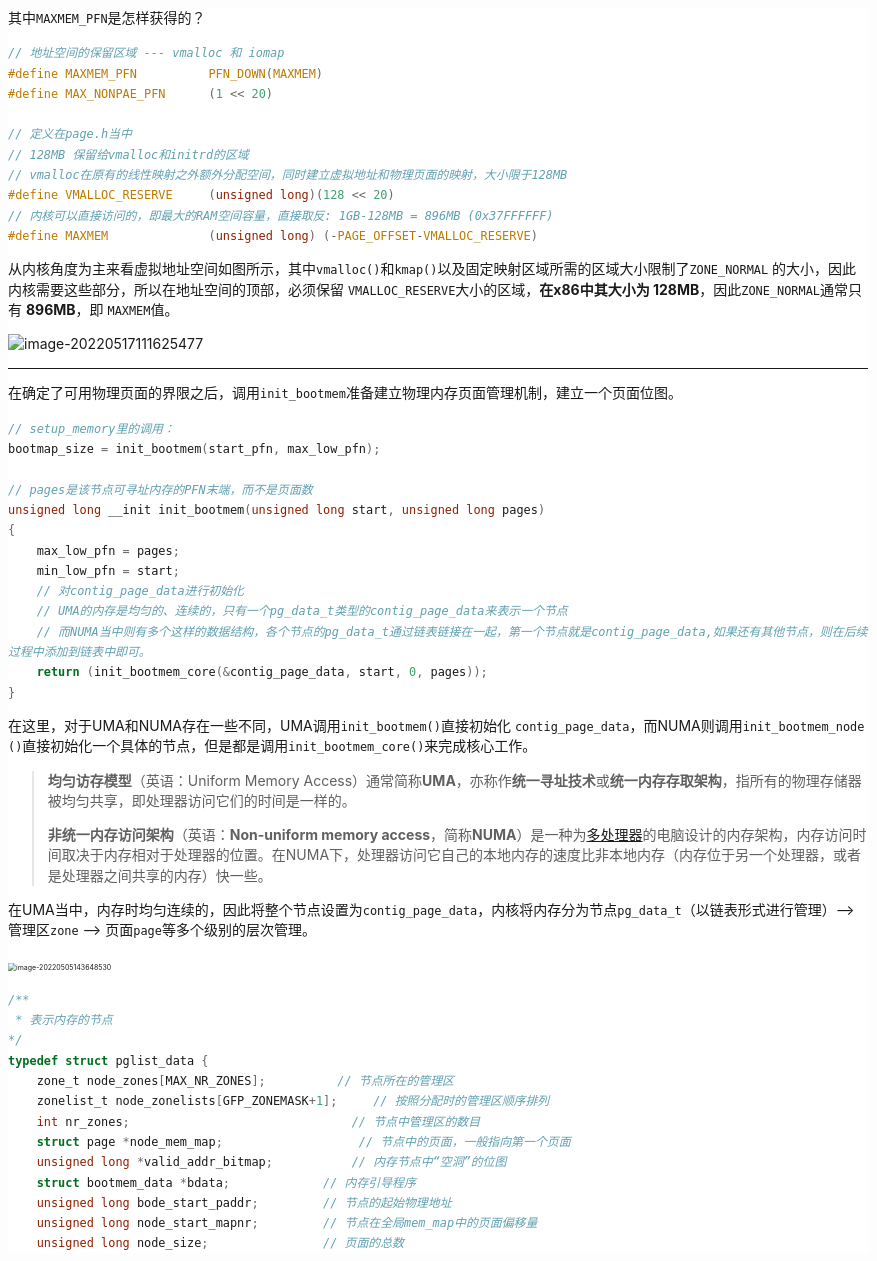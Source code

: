 其中`MAXMEM_PFN`是怎样获得的？

```C
// 地址空间的保留区域 --- vmalloc 和 iomap
#define MAXMEM_PFN          PFN_DOWN(MAXMEM)
#define MAX_NONPAE_PFN      (1 << 20)

// 定义在page.h当中
// 128MB 保留给vmalloc和initrd的区域
// vmalloc在原有的线性映射之外额外分配空间，同时建立虚拟地址和物理页面的映射，大小限于128MB
#define VMALLOC_RESERVE     (unsigned long)(128 << 20)
// 内核可以直接访问的，即最大的RAM空间容量，直接取反: 1GB-128MB = 896MB (0x37FFFFFF)
#define MAXMEM              (unsigned long) (-PAGE_OFFSET-VMALLOC_RESERVE)
```

从内核角度为主来看虚拟地址空间如图所示，其中`vmalloc()`和`kmap()`以及固定映射区域所需的区域大小限制了`ZONE_NORMAL` 的大小，因此内核需要这些部分，所以在地址空间的顶部，必须保留    `VMALLOC_RESERVE`大小的区域，**在x86中其大小为 128MB**，因此`ZONE_NORMAL`通常只有 **896MB**，即 `MAXMEM`值。

![image-20220517111625477](https://img-bed-l.oss-cn-beijing.aliyuncs.com/pic_bed/%E5%86%85%E6%A0%B8%E5%9C%B0%E5%9D%80%E7%A9%BA%E9%97%B4.png)

---

在确定了可用物理页面的界限之后，调用`init_bootmem`准备建立物理内存页面管理机制，建立一个页面位图。

```C
// setup_memory里的调用：
bootmap_size = init_bootmem(start_pfn, max_low_pfn);

// pages是该节点可寻址内存的PFN末端，而不是页面数
unsigned long __init init_bootmem(unsigned long start, unsigned long pages)
{
    max_low_pfn = pages;
    min_low_pfn = start;
    // 对contig_page_data进行初始化
    // UMA的内存是均匀的、连续的，只有一个pg_data_t类型的contig_page_data来表示一个节点
    // 而NUMA当中则有多个这样的数据结构，各个节点的pg_data_t通过链表链接在一起，第一个节点就是contig_page_data,如果还有其他节点，则在后续过程中添加到链表中即可。
    return (init_bootmem_core(&contig_page_data, start, 0, pages));
}
```

在这里，对于UMA和NUMA存在一些不同，UMA调用`init_bootmem()`直接初始化 `contig_page_data`，而NUMA则调用`init_bootmem_node()`直接初始化一个具体的节点，但是都是调用`init_bootmem_core()`来完成核心工作。

> **均匀访存模型**（英语：Uniform Memory Access）通常简称**UMA**，亦称作**统一寻址技术**或**统一内存存取架构**，指所有的物理存储器被均匀共享，即处理器访问它们的时间是一样的。
> 
> **非统一内存访问架构**（英语：**Non-uniform memory access**，简称**NUMA**）是一种为[多处理器](https://zh.wikipedia.org/wiki/多處理器)的电脑设计的内存架构，内存访问时间取决于内存相对于处理器的位置。在NUMA下，处理器访问它自己的本地内存的速度比非本地内存（内存位于另一个处理器，或者是处理器之间共享的内存）快一些。

在UMA当中，内存时均匀连续的，因此将整个节点设置为`contig_page_data`，内核将内存分为节点`pg_data_t`（以链表形式进行管理）–> 管理区`zone` –> 页面`page`等多个级别的层次管理。

<img src="https://img-bed-l.oss-cn-beijing.aliyuncs.com/pic_bed/%E8%8A%82%E7%82%B9%E3%80%81%E7%AE%A1%E7%90%86%E5%8C%BA%E5%92%8C%E9%A1%B5%E9%9D%A2%E7%9A%84%E5%85%B3%E7%B3%BB.png" alt="image-20220505143648530" style="zoom:50%;" />

```C
/** 
 * 表示内存的节点
*/
typedef struct pglist_data {
    zone_t node_zones[MAX_NR_ZONES];          // 节点所在的管理区
    zonelist_t node_zonelists[GFP_ZONEMASK+1];     // 按照分配时的管理区顺序排列
    int nr_zones;                               // 节点中管理区的数目
    struct page *node_mem_map;                   // 节点中的页面，一般指向第一个页面
    unsigned long *valid_addr_bitmap;           // 内存节点中“空洞”的位图
    struct bootmem_data *bdata;             // 内存引导程序
    unsigned long bode_start_paddr;         // 节点的起始物理地址
    unsigned long node_start_mapnr;         // 节点在全局mem_map中的页面偏移量
    unsigned long node_size;                // 页面的总数
```